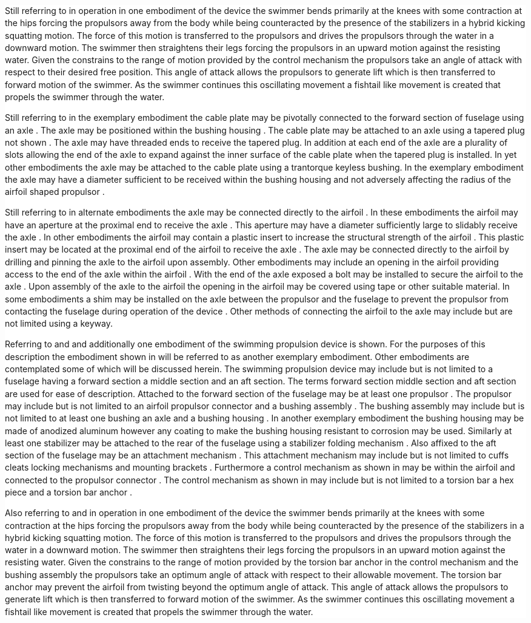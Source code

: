 Still referring to in operation in one embodiment of the device the swimmer bends primarily at the knees with some contraction at the hips forcing the propulsors away from the body while being counteracted by the presence of the stabilizers in a hybrid kicking squatting motion. The force of this motion is transferred to the propulsors and drives the propulsors through the water in a downward motion. The swimmer then straightens their legs forcing the propulsors in an upward motion against the resisting water. Given the constrains to the range of motion provided by the control mechanism the propulsors take an angle of attack with respect to their desired free position. This angle of attack allows the propulsors to generate lift which is then transferred to forward motion of the swimmer. As the swimmer continues this oscillating movement a fishtail like movement is created that propels the swimmer through the water.

Still referring to in the exemplary embodiment the cable plate may be pivotally connected to the forward section of fuselage using an axle . The axle may be positioned within the bushing housing . The cable plate may be attached to an axle using a tapered plug not shown . The axle may have threaded ends to receive the tapered plug. In addition at each end of the axle are a plurality of slots allowing the end of the axle to expand against the inner surface of the cable plate when the tapered plug is installed. In yet other embodiments the axle may be attached to the cable plate using a trantorque keyless bushing. In the exemplary embodiment the axle may have a diameter sufficient to be received within the bushing housing and not adversely affecting the radius of the airfoil shaped propulsor .

Still referring to in alternate embodiments the axle may be connected directly to the airfoil . In these embodiments the airfoil may have an aperture at the proximal end to receive the axle . This aperture may have a diameter sufficiently large to slidably receive the axle . In other embodiments the airfoil may contain a plastic insert to increase the structural strength of the airfoil . This plastic insert may be located at the proximal end of the airfoil to receive the axle . The axle may be connected directly to the airfoil by drilling and pinning the axle to the airfoil upon assembly. Other embodiments may include an opening in the airfoil providing access to the end of the axle within the airfoil . With the end of the axle exposed a bolt may be installed to secure the airfoil to the axle . Upon assembly of the axle to the airfoil the opening in the airfoil may be covered using tape or other suitable material. In some embodiments a shim may be installed on the axle between the propulsor and the fuselage to prevent the propulsor from contacting the fuselage during operation of the device . Other methods of connecting the airfoil to the axle may include but are not limited using a keyway.

Referring to and and additionally one embodiment of the swimming propulsion device is shown. For the purposes of this description the embodiment shown in will be referred to as another exemplary embodiment. Other embodiments are contemplated some of which will be discussed herein. The swimming propulsion device may include but is not limited to a fuselage having a forward section a middle section and an aft section. The terms forward section middle section and aft section are used for ease of description. Attached to the forward section of the fuselage may be at least one propulsor . The propulsor may include but is not limited to an airfoil propulsor connector and a bushing assembly . The bushing assembly may include but is not limited to at least one bushing an axle and a bushing housing . In another exemplary embodiment the bushing housing may be made of anodized aluminum however any coating to make the bushing housing resistant to corrosion may be used. Similarly at least one stabilizer may be attached to the rear of the fuselage using a stabilizer folding mechanism . Also affixed to the aft section of the fuselage may be an attachment mechanism . This attachment mechanism may include but is not limited to cuffs cleats locking mechanisms and mounting brackets . Furthermore a control mechanism as shown in may be within the airfoil and connected to the propulsor connector . The control mechanism as shown in may include but is not limited to a torsion bar a hex piece and a torsion bar anchor .

Also referring to and in operation in one embodiment of the device the swimmer bends primarily at the knees with some contraction at the hips forcing the propulsors away from the body while being counteracted by the presence of the stabilizers in a hybrid kicking squatting motion. The force of this motion is transferred to the propulsors and drives the propulsors through the water in a downward motion. The swimmer then straightens their legs forcing the propulsors in an upward motion against the resisting water. Given the constrains to the range of motion provided by the torsion bar anchor in the control mechanism and the bushing assembly the propulsors take an optimum angle of attack with respect to their allowable movement. The torsion bar anchor may prevent the airfoil from twisting beyond the optimum angle of attack. This angle of attack allows the propulsors to generate lift which is then transferred to forward motion of the swimmer. As the swimmer continues this oscillating movement a fishtail like movement is created that propels the swimmer through the water.
